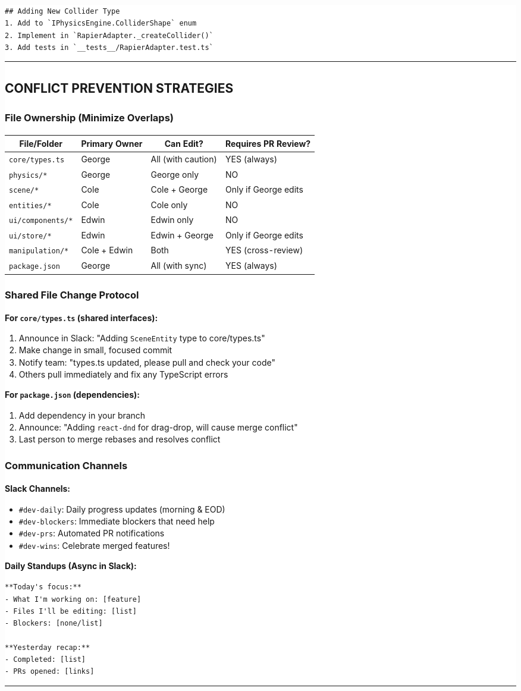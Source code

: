 ```
## Adding New Collider Type
1. Add to `IPhysicsEngine.ColliderShape` enum
2. Implement in `RapierAdapter._createCollider()`
3. Add tests in `__tests__/RapierAdapter.test.ts`
```

---

## CONFLICT PREVENTION STRATEGIES

### File Ownership (Minimize Overlaps)

| File/Folder | Primary Owner | Can Edit? | Requires PR Review? |
|-------------|--------------|-----------|---------------------|
| `core/types.ts` | George | All (with caution) | YES (always) |
| `physics/*` | George | George only | NO |
| `scene/*` | Cole | Cole + George | Only if George edits |
| `entities/*` | Cole | Cole only | NO |
| `ui/components/*` | Edwin | Edwin only | NO |
| `ui/store/*` | Edwin | Edwin + George | Only if George edits |
| `manipulation/*` | Cole + Edwin | Both | YES (cross-review) |
| `package.json` | George | All (with sync) | YES (always) |

### Shared File Change Protocol

**For `core/types.ts` (shared interfaces):**
1. Announce in Slack: "Adding `SceneEntity` type to core/types.ts"
2. Make change in small, focused commit
3. Notify team: "types.ts updated, please pull and check your code"
4. Others pull immediately and fix any TypeScript errors

**For `package.json` (dependencies):**
1. Add dependency in your branch
2. Announce: "Adding `react-dnd` for drag-drop, will cause merge conflict"
3. Last person to merge rebases and resolves conflict

### Communication Channels

**Slack Channels:**
- `#dev-daily`: Daily progress updates (morning & EOD)
- `#dev-blockers`: Immediate blockers that need help
- `#dev-prs`: Automated PR notifications
- `#dev-wins`: Celebrate merged features!

**Daily Standups (Async in Slack):**
```
**Today's focus:**
- What I'm working on: [feature]
- Files I'll be editing: [list]
- Blockers: [none/list]

**Yesterday recap:**
- Completed: [list]
- PRs opened: [links]
```

---